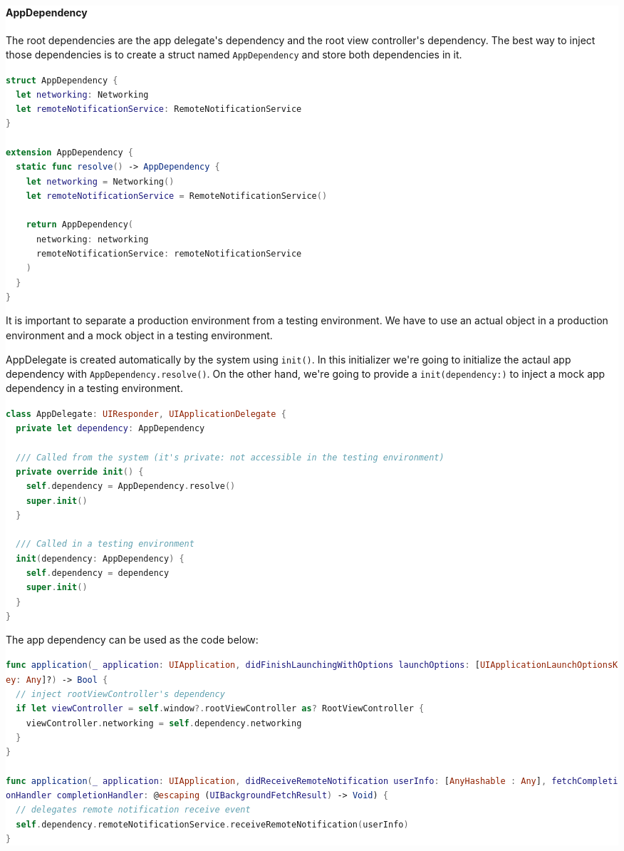 #### AppDependency

The root dependencies are the app delegate's dependency and the root view controller's dependency. The best way to inject those dependencies is to create a struct named `AppDependency` and store both dependencies in it.

```swift
struct AppDependency {
  let networking: Networking
  let remoteNotificationService: RemoteNotificationService
}

extension AppDependency {
  static func resolve() -> AppDependency {
    let networking = Networking()
    let remoteNotificationService = RemoteNotificationService()

    return AppDependency(
      networking: networking
      remoteNotificationService: remoteNotificationService
    )
  }
}
```

It is important to separate a production environment from a testing environment. We have to use an actual object in a production environment and a mock object in a testing environment.

AppDelegate is created automatically by the system using `init()`. In this initializer we're going to initialize the actaul app dependency with `AppDependency.resolve()`. On the other hand, we're going to provide a `init(dependency:)` to inject a mock app dependency in a testing environment.

```swift
class AppDelegate: UIResponder, UIApplicationDelegate {
  private let dependency: AppDependency

  /// Called from the system (it's private: not accessible in the testing environment)
  private override init() {
    self.dependency = AppDependency.resolve()
    super.init()
  }

  /// Called in a testing environment
  init(dependency: AppDependency) {
    self.dependency = dependency
    super.init()
  }
}
```

The app dependency can be used as the code below:

```swift
func application(_ application: UIApplication, didFinishLaunchingWithOptions launchOptions: [UIApplicationLaunchOptionsKey: Any]?) -> Bool {
  // inject rootViewController's dependency
  if let viewController = self.window?.rootViewController as? RootViewController {
    viewController.networking = self.dependency.networking
  }
}

func application(_ application: UIApplication, didReceiveRemoteNotification userInfo: [AnyHashable : Any], fetchCompletionHandler completionHandler: @escaping (UIBackgroundFetchResult) -> Void) {
  // delegates remote notification receive event
  self.dependency.remoteNotificationService.receiveRemoteNotification(userInfo)
}
```
